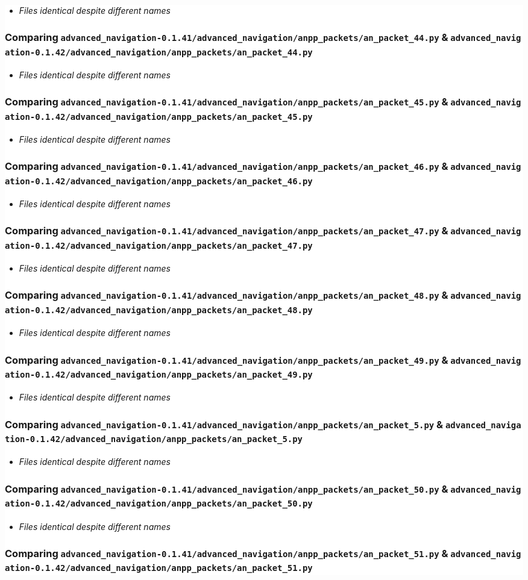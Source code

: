  * *Files identical despite different names*

### Comparing `advanced_navigation-0.1.41/advanced_navigation/anpp_packets/an_packet_44.py` & `advanced_navigation-0.1.42/advanced_navigation/anpp_packets/an_packet_44.py`

 * *Files identical despite different names*

### Comparing `advanced_navigation-0.1.41/advanced_navigation/anpp_packets/an_packet_45.py` & `advanced_navigation-0.1.42/advanced_navigation/anpp_packets/an_packet_45.py`

 * *Files identical despite different names*

### Comparing `advanced_navigation-0.1.41/advanced_navigation/anpp_packets/an_packet_46.py` & `advanced_navigation-0.1.42/advanced_navigation/anpp_packets/an_packet_46.py`

 * *Files identical despite different names*

### Comparing `advanced_navigation-0.1.41/advanced_navigation/anpp_packets/an_packet_47.py` & `advanced_navigation-0.1.42/advanced_navigation/anpp_packets/an_packet_47.py`

 * *Files identical despite different names*

### Comparing `advanced_navigation-0.1.41/advanced_navigation/anpp_packets/an_packet_48.py` & `advanced_navigation-0.1.42/advanced_navigation/anpp_packets/an_packet_48.py`

 * *Files identical despite different names*

### Comparing `advanced_navigation-0.1.41/advanced_navigation/anpp_packets/an_packet_49.py` & `advanced_navigation-0.1.42/advanced_navigation/anpp_packets/an_packet_49.py`

 * *Files identical despite different names*

### Comparing `advanced_navigation-0.1.41/advanced_navigation/anpp_packets/an_packet_5.py` & `advanced_navigation-0.1.42/advanced_navigation/anpp_packets/an_packet_5.py`

 * *Files identical despite different names*

### Comparing `advanced_navigation-0.1.41/advanced_navigation/anpp_packets/an_packet_50.py` & `advanced_navigation-0.1.42/advanced_navigation/anpp_packets/an_packet_50.py`

 * *Files identical despite different names*

### Comparing `advanced_navigation-0.1.41/advanced_navigation/anpp_packets/an_packet_51.py` & `advanced_navigation-0.1.42/advanced_navigation/anpp_packets/an_packet_51.py`
